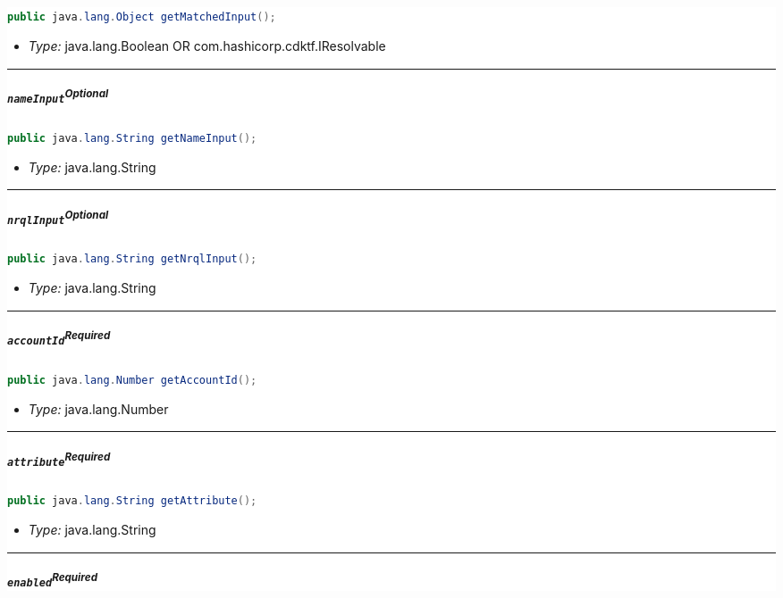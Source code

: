 ```java
public java.lang.Object getMatchedInput();
```

- *Type:* java.lang.Boolean OR com.hashicorp.cdktf.IResolvable

---

##### `nameInput`<sup>Optional</sup> <a name="nameInput" id="@cdktf/provider-newrelic.logParsingRule.LogParsingRule.property.nameInput"></a>

```java
public java.lang.String getNameInput();
```

- *Type:* java.lang.String

---

##### `nrqlInput`<sup>Optional</sup> <a name="nrqlInput" id="@cdktf/provider-newrelic.logParsingRule.LogParsingRule.property.nrqlInput"></a>

```java
public java.lang.String getNrqlInput();
```

- *Type:* java.lang.String

---

##### `accountId`<sup>Required</sup> <a name="accountId" id="@cdktf/provider-newrelic.logParsingRule.LogParsingRule.property.accountId"></a>

```java
public java.lang.Number getAccountId();
```

- *Type:* java.lang.Number

---

##### `attribute`<sup>Required</sup> <a name="attribute" id="@cdktf/provider-newrelic.logParsingRule.LogParsingRule.property.attribute"></a>

```java
public java.lang.String getAttribute();
```

- *Type:* java.lang.String

---

##### `enabled`<sup>Required</sup> <a name="enabled" id="@cdktf/provider-newrelic.logParsingRule.LogParsingRule.property.enabled"></a>

